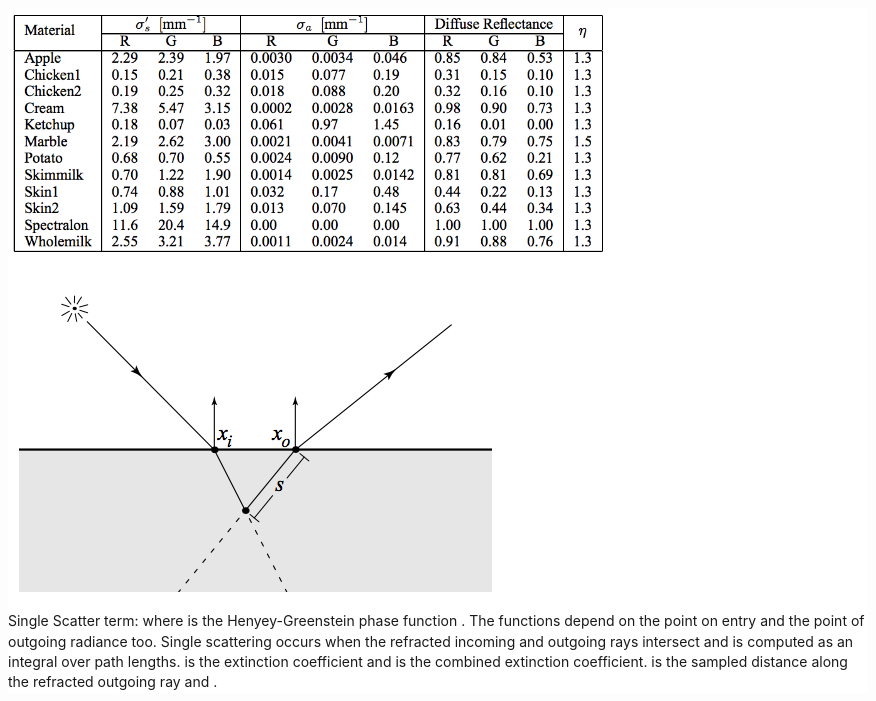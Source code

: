   <img style="width: 70%;" src="/assets/finalProj/table.png">

  <img src="/assets/finalProj/ss.png">
  <p>Single Scatter term: <script type="math/tex" id="MathJax-Element-7801">L_{o}^{(1)}(x_{o},\omega_{o}) = \frac{\sigma_{s}(x_{o})}{\sigma_{tc}}F_{t}(\eta^{-1},\omega_{o})F_{t}(\eta,\omega_{i})p(\omega_{i} \cdot \omega_{o}) e^{-s_{i}'\sigma_{t}(x_{i})}e^{-s_{o}'\sigma_{t}(x_{o})} L_{i}(x_{i}, \omega_{i})</script> where <script type="math/tex" id="MathJax-Element-7802">p</script> is the Henyey-Greenstein phase function <script type="math/tex" id="MathJax-Element-7803">p(\theta)=\frac{1}{4\pi}\frac{1-g^{2}}{[1+g^{2}-2g\cos(\theta)]^{3/2}}</script>. The <script type="math/tex" id="MathJax-Element-7804">\sigma</script> functions depend on the point on entry and the point of outgoing radiance too. Single scattering occurs when the refracted incoming and outgoing rays intersect and is computed as an integral over path lengths. <script type="math/tex" id="MathJax-Element-7805">\sigma_{t}=\sigma_{s}+\sigma_{a}</script> is the extinction coefficient and <script type="math/tex" id="MathJax-Element-7806">\sigma_{tc}=\sigma_{t}(x_{o})+\frac{|n_{i}\cdot\omega_{o}'|}{|n_{i}\cdot\omega_{i}'|}\sigma_{t}(x_{i})</script> is the combined  extinction coefficient. <script type="math/tex" id="MathJax-Element-7807">s_{o}'=\frac{\log(\xi)}{\sigma_{t}(x_{o})}</script> is the sampled distance along the refracted outgoing ray and <script type="math/tex" id="MathJax-Element-7808">s_{i}'=s_{i}\frac{\|\omega_{i}\cdot n_{i}\|}{\cos(\theta_{i}')}</script>.</p>

